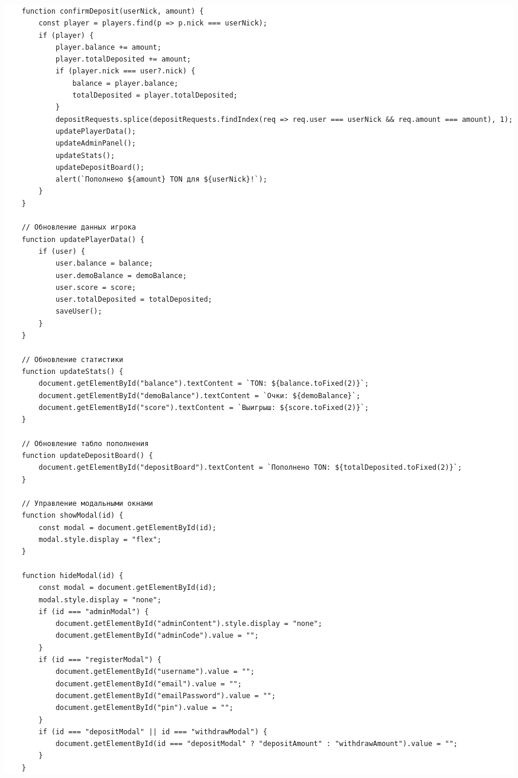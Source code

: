         function confirmDeposit(userNick, amount) {
            const player = players.find(p => p.nick === userNick);
            if (player) {
                player.balance += amount;
                player.totalDeposited += amount;
                if (player.nick === user?.nick) {
                    balance = player.balance;
                    totalDeposited = player.totalDeposited;
                }
                depositRequests.splice(depositRequests.findIndex(req => req.user === userNick && req.amount === amount), 1);
                updatePlayerData();
                updateAdminPanel();
                updateStats();
                updateDepositBoard();
                alert(`Пополнено ${amount} TON для ${userNick}!`);
            }
        }

        // Обновление данных игрока
        function updatePlayerData() {
            if (user) {
                user.balance = balance;
                user.demoBalance = demoBalance;
                user.score = score;
                user.totalDeposited = totalDeposited;
                saveUser();
            }
        }

        // Обновление статистики
        function updateStats() {
            document.getElementById("balance").textContent = `TON: ${balance.toFixed(2)}`;
            document.getElementById("demoBalance").textContent = `Очки: ${demoBalance}`;
            document.getElementById("score").textContent = `Выигрыш: ${score.toFixed(2)}`;
        }

        // Обновление табло пополнения
        function updateDepositBoard() {
            document.getElementById("depositBoard").textContent = `Пополнено TON: ${totalDeposited.toFixed(2)}`;
        }

        // Управление модальными окнами
        function showModal(id) {
            const modal = document.getElementById(id);
            modal.style.display = "flex";
        }

        function hideModal(id) {
            const modal = document.getElementById(id);
            modal.style.display = "none";
            if (id === "adminModal") {
                document.getElementById("adminContent").style.display = "none";
                document.getElementById("adminCode").value = "";
            }
            if (id === "registerModal") {
                document.getElementById("username").value = "";
                document.getElementById("email").value = "";
                document.getElementById("emailPassword").value = "";
                document.getElementById("pin").value = "";
            }
            if (id === "depositModal" || id === "withdrawModal") {
                document.getElementById(id === "depositModal" ? "depositAmount" : "withdrawAmount").value = "";
            }
        }